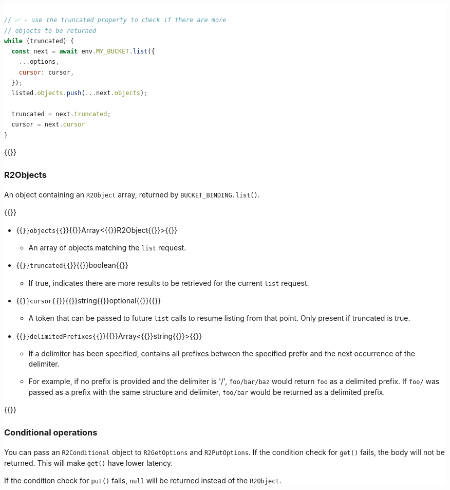 ```js

// ✅ - use the truncated property to check if there are more
// objects to be returned
while (truncated) {
  const next = await env.MY_BUCKET.list({
    ...options,
    cursor: cursor,
  });
  listed.objects.push(...next.objects);

  truncated = next.truncated;
  cursor = next.cursor
}
```

{{</definitions>}}

### R2Objects

An object containing an `R2Object` array, returned by `BUCKET_BINDING.list()`.

{{<definitions>}}

- {{<code>}}objects{{</code>}}{{<param-type>}}Array\<{{<type>}}R2Object{{</type>}}\>{{</param-type>}}

  - An array of objects matching the `list` request.

- {{<code>}}truncated{{</code>}}{{<param-type>}}boolean{{</param-type>}}

  - If true, indicates there are more results to be retrieved for the current `list` request.

- {{<code>}}cursor{{</code>}}{{<param-type>}}string{{<prop-meta>}}optional{{</prop-meta>}}{{</param-type>}}

  - A token that can be passed to future `list` calls to resume listing from that point. Only present if truncated is true.

- {{<code>}}delimitedPrefixes{{</code>}}{{<param-type>}}Array\<{{<type>}}string{{</type>}}\>{{</param-type>}}

  - If a delimiter has been specified, contains all prefixes between the specified prefix and the next occurrence of the delimiter.

  - For example, if no prefix is provided and the delimiter is '/', `foo/bar/baz` would return `foo` as a delimited prefix. If `foo/` was passed as a prefix with the same structure and delimiter, `foo/bar` would be returned as a delimited prefix.

{{</definitions>}}

### Conditional operations

You can pass an `R2Conditional` object to `R2GetOptions` and `R2PutOptions`.  If the condition check for `get()` fails, the body will not be returned. This will make `get()` have lower latency.

If the condition check for `put()` fails, `null` will be returned instead of the `R2Object`.
